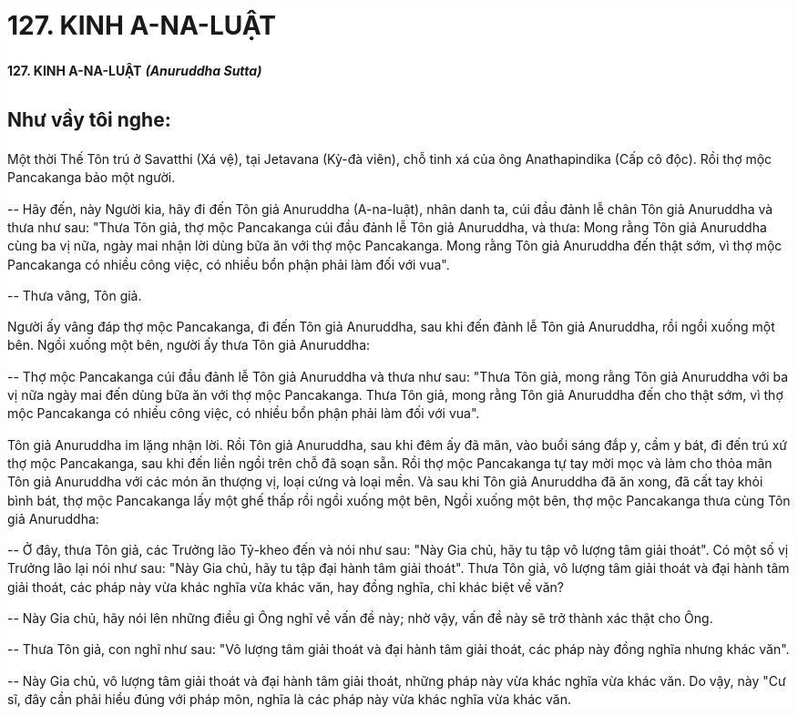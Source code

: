 # 127. KINH A-NA-LUẬT

**127. KINH A-NA-LUẬT**
***(Anuruddha Sutta)***

## Như vầy tôi nghe:

Một thời Thế Tôn trú ở Savatthi (Xá vệ), tại Jetavana (Kỳ-đà viên), chỗ tinh xá của ông Anathapindika
(Cấp cô độc). Rồi thợ mộc Pancakanga bảo một người.

-- Hãy đến, này Người kia, hãy đi đến Tôn giả Anuruddha (A-na-luật), nhân danh ta, cúi đầu đảnh lễ
chân Tôn giả Anuruddha và thưa như sau: "Thưa Tôn giả, thợ mộc Pancakanga cúi đầu đảnh lễ Tôn giả
Anuruddha, và thưa: Mong rằng Tôn giả Anuruddha cùng ba vị nữa, ngày mai nhận lời dùng bữa ăn với
thợ mộc Pancakanga. Mong rằng Tôn giả Anuruddha đến thật sớm, vì thợ mộc Pancakanga có nhiều
công việc, có nhiều bổn phận phải làm đối với vua".

-- Thưa vâng, Tôn giả.

Người ấy vâng đáp thợ mộc Pancakanga, đi đến Tôn giả Anuruddha, sau khi đến đảnh lễ Tôn giả
Anuruddha, rồi ngồi xuống một bên. Ngồi xuống một bên, người ấy thưa Tôn giả Anuruddha:

-- Thợ mộc Pancakanga cúi đầu đảnh lễ Tôn giả Anuruddha và thưa như sau: "Thưa Tôn giả, mong rằng
Tôn giả Anuruddha với ba vị nữa ngày mai đến dùng bữa ăn với thợ mộc Pancakanga. Thưa Tôn giả,
mong rằng Tôn giả Anuruddha đến cho thật sớm, vì thợ mộc Pancakanga có nhiều công việc, có nhiều
bổn phận phải làm đối với vua".

Tôn giả Anuruddha im lặng nhận lời. Rồi Tôn giả Anuruddha, sau khi đêm ấy đã mãn, vào buổi sáng
đắp y, cầm y bát, đi đến trú xứ thợ mộc Pancakanga, sau khi đến liền ngồi trên chỗ đã soạn sẵn. Rồi thợ
mộc Pancakanga tự tay mời mọc và làm cho thỏa mãn Tôn giả Anuruddha với các món ăn thượng vị,
loại cứng và loại mền. Và sau khi Tôn giả Anuruddha đã ăn xong, đã cất tay khỏi bình bát, thợ mộc
Pancakanga lấy một ghế thấp rồi ngồi xuống một bên, Ngồi xuống một bên, thợ mộc Pancakanga thưa
cùng Tôn giả Anuruddha:

-- Ở đây, thưa Tôn giả, các Trưởng lão Tỷ-kheo đến và nói như sau: "Này Gia chủ, hãy tu tập vô lượng
tâm giải thoát". Có một số vị Trưởng lão lại nói như sau: "Này Gia chủ, hãy tu tập đại hành tâm giải
thoát". Thưa Tôn giả, vô lượng tâm giải thoát và đại hành tâm giải thoát, các pháp này vừa khác nghĩa
vừa khác văn, hay đồng nghĩa, chỉ khác biệt về văn?

-- Này Gia chủ, hãy nói lên những điều gì Ông nghĩ về vấn đề này; nhờ vậy, vấn đề này sẽ trở thành xác
thật cho Ông.

-- Thưa Tôn giả, con nghĩ như sau: "Vô lượng tâm giải thoát và đại hành tâm giải thoát, các pháp này
đồng nghĩa nhưng khác văn".

-- Này Gia chủ, vô lượng tâm giải thoát và đại hành tâm giải thoát, những pháp này vừa khác nghĩa vừa
khác văn. Do vậy, này "Cư sĩ, đây cần phải hiểu đúng với pháp môn, nghĩa là các pháp này vừa khác
nghĩa vừa khác văn.
